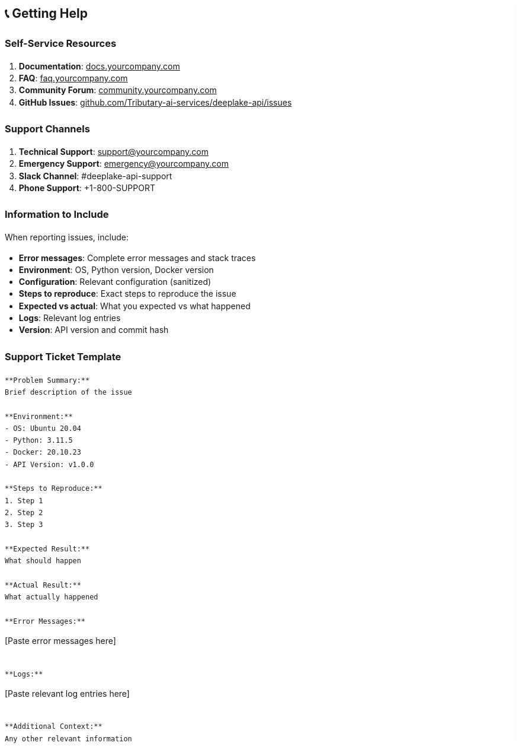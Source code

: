 ## 📞 Getting Help

### Self-Service Resources

1. **Documentation**: [docs.yourcompany.com](https://docs.yourcompany.com)
2. **FAQ**: [faq.yourcompany.com](https://faq.yourcompany.com)
3. **Community Forum**: [community.yourcompany.com](https://community.yourcompany.com)
4. **GitHub Issues**: [github.com/Tributary-ai-services/deeplake-api/issues](https://github.com/Tributary-ai-services/deeplake-api/issues)

### Support Channels

1. **Technical Support**: [support@yourcompany.com](mailto:support@yourcompany.com)
2. **Emergency Support**: [emergency@yourcompany.com](mailto:emergency@yourcompany.com)
3. **Slack Channel**: #deeplake-api-support
4. **Phone Support**: +1-800-SUPPORT

### Information to Include

When reporting issues, include:

- **Error messages**: Complete error messages and stack traces
- **Environment**: OS, Python version, Docker version
- **Configuration**: Relevant configuration (sanitized)
- **Steps to reproduce**: Exact steps to reproduce the issue
- **Expected vs actual**: What you expected vs what happened
- **Logs**: Relevant log entries
- **Version**: API version and commit hash

### Support Ticket Template

```
**Problem Summary:**
Brief description of the issue

**Environment:**
- OS: Ubuntu 20.04
- Python: 3.11.5
- Docker: 20.10.23
- API Version: v1.0.0

**Steps to Reproduce:**
1. Step 1
2. Step 2
3. Step 3

**Expected Result:**
What should happen

**Actual Result:**
What actually happened

**Error Messages:**
```
[Paste error messages here]
```

**Logs:**
```
[Paste relevant log entries here]
```

**Additional Context:**
Any other relevant information
```